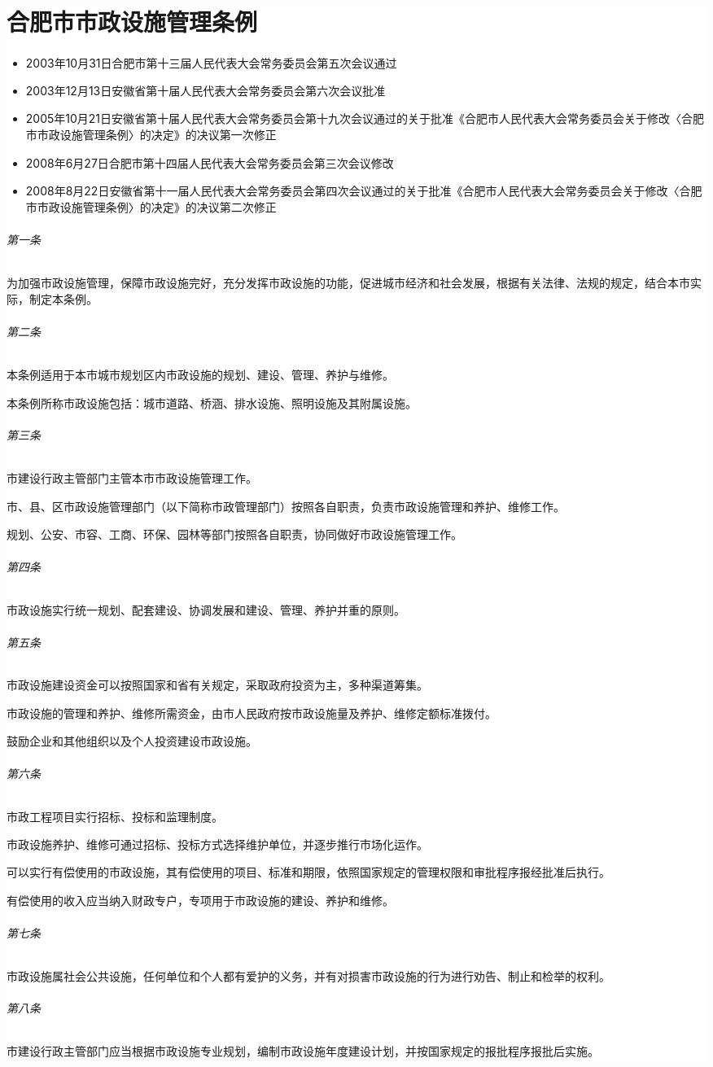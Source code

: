 # 合肥市市政设施管理条例

- 2003年10月31日合肥市第十三届人民代表大会常务委员会第五次会议通过

- 2003年12月13日安徽省第十届人民代表大会常务委员会第六次会议批准

- 2005年10月21日安徽省第十届人民代表大会常务委员会第十九次会议通过的关于批准《合肥市人民代表大会常务委员会关于修改〈合肥市市政设施管理条例〉的决定》的决议第一次修正

- 2008年6月27日合肥市第十四届人民代表大会常务委员会第三次会议修改

- 2008年8月22日安徽省第十一届人民代表大会常务委员会第四次会议通过的关于批准《合肥市人民代表大会常务委员会关于修改〈合肥市市政设施管理条例〉的决定》的决议第二次修正



###### 第一条

为加强市政设施管理，保障市政设施完好，充分发挥市政设施的功能，促进城市经济和社会发展，根据有关法律、法规的规定，结合本市实际，制定本条例。

###### 第二条

本条例适用于本市城市规划区内市政设施的规划、建设、管理、养护与维修。

本条例所称市政设施包括：城市道路、桥涵、排水设施、照明设施及其附属设施。

###### 第三条

市建设行政主管部门主管本市市政设施管理工作。

市、县、区市政设施管理部门（以下简称市政管理部门）按照各自职责，负责市政设施管理和养护、维修工作。

规划、公安、市容、工商、环保、园林等部门按照各自职责，协同做好市政设施管理工作。

###### 第四条

市政设施实行统一规划、配套建设、协调发展和建设、管理、养护并重的原则。

###### 第五条

市政设施建设资金可以按照国家和省有关规定，采取政府投资为主，多种渠道筹集。

市政设施的管理和养护、维修所需资金，由市人民政府按市政设施量及养护、维修定额标准拨付。

鼓励企业和其他组织以及个人投资建设市政设施。

###### 第六条

市政工程项目实行招标、投标和监理制度。

市政设施养护、维修可通过招标、投标方式选择维护单位，并逐步推行市场化运作。

可以实行有偿使用的市政设施，其有偿使用的项目、标准和期限，依照国家规定的管理权限和审批程序报经批准后执行。

有偿使用的收入应当纳入财政专户，专项用于市政设施的建设、养护和维修。

###### 第七条

市政设施属社会公共设施，任何单位和个人都有爱护的义务，并有对损害市政设施的行为进行劝告、制止和检举的权利。

###### 第八条

市建设行政主管部门应当根据市政设施专业规划，编制市政设施年度建设计划，并按国家规定的报批程序报批后实施。
